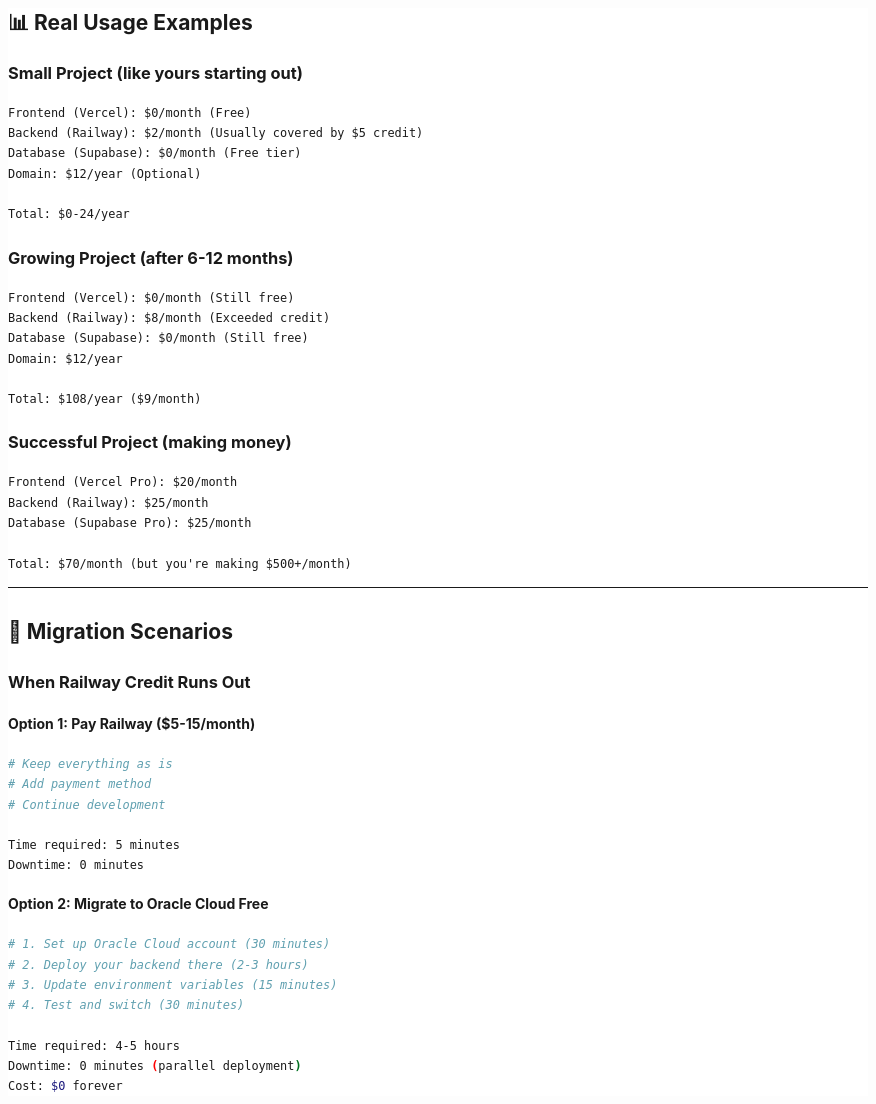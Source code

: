 
## 📊 **Real Usage Examples**

### **Small Project** (like yours starting out)
```
Frontend (Vercel): $0/month (Free)
Backend (Railway): $2/month (Usually covered by $5 credit)
Database (Supabase): $0/month (Free tier)
Domain: $12/year (Optional)

Total: $0-24/year
```

### **Growing Project** (after 6-12 months)
```
Frontend (Vercel): $0/month (Still free)
Backend (Railway): $8/month (Exceeded credit)
Database (Supabase): $0/month (Still free)
Domain: $12/year

Total: $108/year ($9/month)
```

### **Successful Project** (making money)
```
Frontend (Vercel Pro): $20/month
Backend (Railway): $25/month
Database (Supabase Pro): $25/month

Total: $70/month (but you're making $500+/month)
```

---

## 🔄 **Migration Scenarios**

### **When Railway Credit Runs Out**

#### **Option 1: Pay Railway** ($5-15/month)
```bash
# Keep everything as is
# Add payment method
# Continue development

Time required: 5 minutes
Downtime: 0 minutes
```

#### **Option 2: Migrate to Oracle Cloud Free**
```bash
# 1. Set up Oracle Cloud account (30 minutes)
# 2. Deploy your backend there (2-3 hours)
# 3. Update environment variables (15 minutes)
# 4. Test and switch (30 minutes)

Time required: 4-5 hours
Downtime: 0 minutes (parallel deployment)
Cost: $0 forever
```
